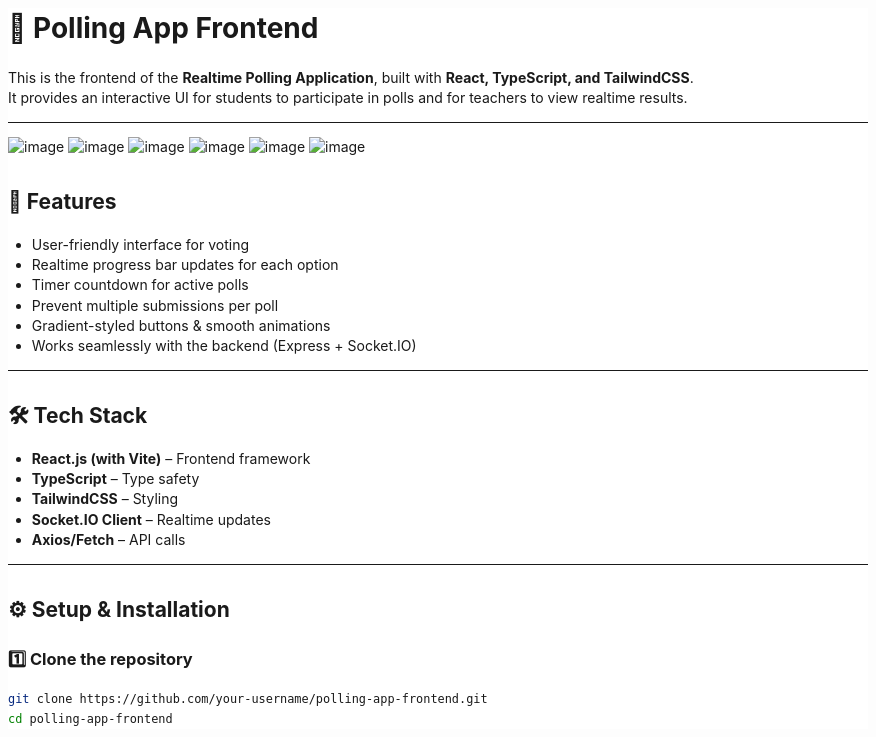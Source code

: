 # 🎨 Polling App Frontend

This is the frontend of the **Realtime Polling Application**, built with **React, TypeScript, and TailwindCSS**.  
It provides an interactive UI for students to participate in polls and for teachers to view realtime results.

---

<img width="1915" height="869" alt="image" src="https://github.com/user-attachments/assets/8fb21970-f1eb-41fb-af12-fbe534bdbf5e" />

<img width="1896" height="871" alt="image" src="https://github.com/user-attachments/assets/17754678-8d4a-4352-a27e-7b57a1eb04f4" />

<img width="1904" height="872" alt="image" src="https://github.com/user-attachments/assets/e29122f2-56ef-426e-8f53-29a56d4f190a" />

<img width="1912" height="872" alt="image" src="https://github.com/user-attachments/assets/36edc539-3e7d-445f-b85c-188e8cb1fa84" />

<img width="1910" height="867" alt="image" src="https://github.com/user-attachments/assets/55ee79c9-3ab3-4585-a7f7-d1424ae118dd" />

<img width="1915" height="866" alt="image" src="https://github.com/user-attachments/assets/d3fdc278-5ec0-4e18-8a18-578e248824ab" />


## 🚀 Features
- User-friendly interface for voting
- Realtime progress bar updates for each option
- Timer countdown for active polls
- Prevent multiple submissions per poll
- Gradient-styled buttons & smooth animations
- Works seamlessly with the backend (Express + Socket.IO)

---

## 🛠️ Tech Stack
- **React.js (with Vite)** – Frontend framework
- **TypeScript** – Type safety
- **TailwindCSS** – Styling
- **Socket.IO Client** – Realtime updates
- **Axios/Fetch** – API calls

---

## ⚙️ Setup & Installation

### 1️⃣ Clone the repository
```bash
git clone https://github.com/your-username/polling-app-frontend.git
cd polling-app-frontend
```
